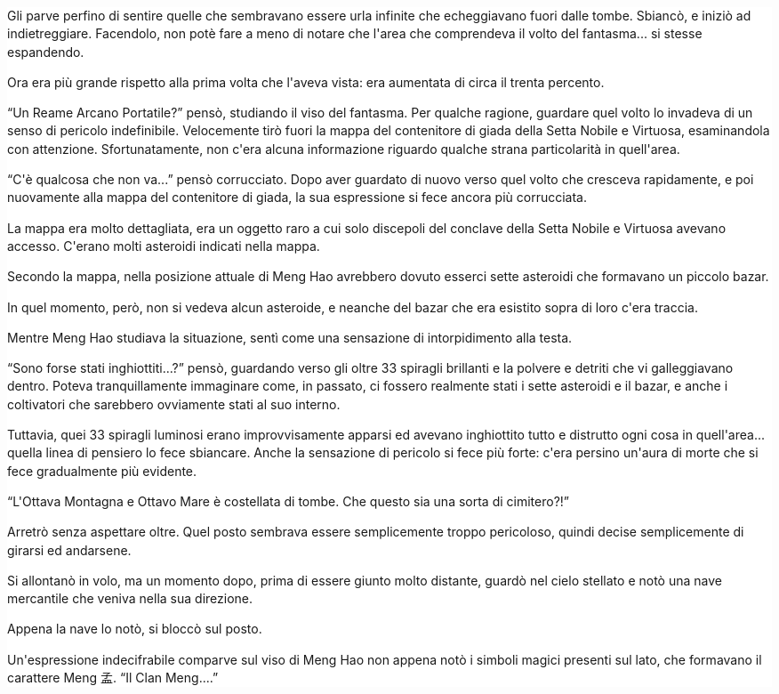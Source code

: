 
Gli parve perfino di sentire quelle che sembravano essere urla infinite che echeggiavano fuori dalle tombe. Sbiancò, e iniziò ad indietreggiare. Facendolo, non potè fare a meno di notare che l'area che comprendeva il volto del fantasma... si stesse espandendo.


Ora era più grande rispetto alla prima volta che l'aveva vista: era aumentata di circa il trenta percento.


“Un Reame Arcano Portatile?” pensò, studiando il viso del fantasma. Per qualche ragione, guardare quel volto lo invadeva di un senso di pericolo indefinibile. Velocemente tirò fuori la mappa del contenitore di giada della Setta Nobile e Virtuosa, esaminandola con attenzione. Sfortunatamente, non c'era alcuna informazione riguardo qualche strana particolarità in quell'area.


“C'è qualcosa che non va...” pensò corrucciato. Dopo aver guardato di nuovo verso quel volto che cresceva rapidamente, e poi nuovamente alla mappa del contenitore di giada, la sua espressione si fece ancora più corrucciata.


La mappa era molto dettagliata, era un oggetto raro a cui solo discepoli del conclave della Setta Nobile e Virtuosa avevano accesso. C'erano molti asteroidi indicati nella mappa.


Secondo la mappa, nella posizione attuale di Meng Hao avrebbero dovuto esserci sette asteroidi che formavano un piccolo bazar.


In quel momento, però, non si vedeva alcun asteroide, e neanche del bazar che era esistito sopra di loro c'era traccia.


Mentre Meng Hao studiava la situazione, sentì come una sensazione di intorpidimento alla testa.


“Sono forse stati inghiottiti...?” pensò, guardando verso gli oltre 33 spiragli brillanti e la polvere e detriti che vi galleggiavano dentro. Poteva tranquillamente immaginare come, in passato, ci fossero realmente stati i sette asteroidi e il bazar, e anche i coltivatori che sarebbero ovviamente stati al suo interno.


Tuttavia, quei 33 spiragli luminosi erano improvvisamente apparsi ed avevano inghiottito tutto e distrutto ogni cosa in quell'area... quella linea di pensiero lo fece sbiancare. Anche la sensazione di pericolo si fece più forte: c'era persino un'aura di morte che si fece gradualmente più evidente.


“L'Ottava Montagna e Ottavo Mare è costellata di tombe. Che questo sia una sorta di cimitero?!”


Arretrò senza aspettare oltre. Quel posto sembrava essere semplicemente troppo pericoloso, quindi decise semplicemente di girarsi ed andarsene.


Si allontanò in volo, ma un momento dopo, prima di essere giunto molto distante, guardò nel cielo stellato e notò una nave mercantile che veniva nella sua direzione.


Appena la nave lo notò, si bloccò sul posto.


Un'espressione indecifrabile comparve sul viso di Meng Hao non appena notò i simboli magici presenti sul lato, che formavano il carattere Meng 孟. “Il Clan Meng....”

